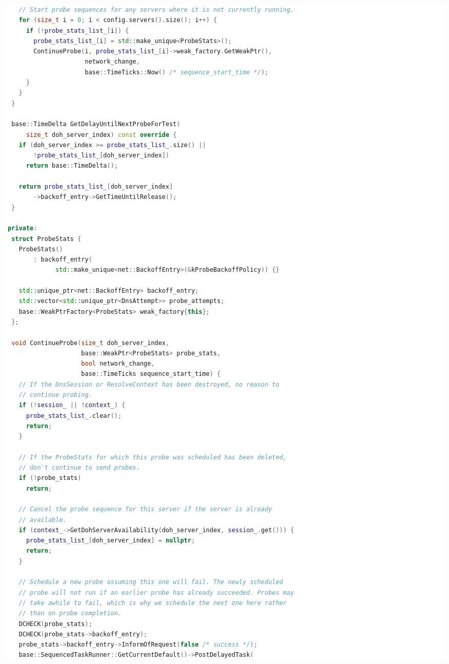 ```cpp
    // Start probe sequences for any servers where it is not currently running.
    for (size_t i = 0; i < config.servers().size(); i++) {
      if (!probe_stats_list_[i]) {
        probe_stats_list_[i] = std::make_unique<ProbeStats>();
        ContinueProbe(i, probe_stats_list_[i]->weak_factory.GetWeakPtr(),
                      network_change,
                      base::TimeTicks::Now() /* sequence_start_time */);
      }
    }
  }

  base::TimeDelta GetDelayUntilNextProbeForTest(
      size_t doh_server_index) const override {
    if (doh_server_index >= probe_stats_list_.size() ||
        !probe_stats_list_[doh_server_index])
      return base::TimeDelta();

    return probe_stats_list_[doh_server_index]
        ->backoff_entry->GetTimeUntilRelease();
  }

 private:
  struct ProbeStats {
    ProbeStats()
        : backoff_entry(
              std::make_unique<net::BackoffEntry>(&kProbeBackoffPolicy)) {}

    std::unique_ptr<net::BackoffEntry> backoff_entry;
    std::vector<std::unique_ptr<DnsAttempt>> probe_attempts;
    base::WeakPtrFactory<ProbeStats> weak_factory{this};
  };

  void ContinueProbe(size_t doh_server_index,
                     base::WeakPtr<ProbeStats> probe_stats,
                     bool network_change,
                     base::TimeTicks sequence_start_time) {
    // If the DnsSession or ResolveContext has been destroyed, no reason to
    // continue probing.
    if (!session_ || !context_) {
      probe_stats_list_.clear();
      return;
    }

    // If the ProbeStats for which this probe was scheduled has been deleted,
    // don't continue to send probes.
    if (!probe_stats)
      return;

    // Cancel the probe sequence for this server if the server is already
    // available.
    if (context_->GetDohServerAvailability(doh_server_index, session_.get())) {
      probe_stats_list_[doh_server_index] = nullptr;
      return;
    }

    // Schedule a new probe assuming this one will fail. The newly scheduled
    // probe will not run if an earlier probe has already succeeded. Probes may
    // take awhile to fail, which is why we schedule the next one here rather
    // than on probe completion.
    DCHECK(probe_stats);
    DCHECK(probe_stats->backoff_entry);
    probe_stats->backoff_entry->InformOfRequest(false /* success */);
    base::SequencedTaskRunner::GetCurrentDefault()->PostDelayedTask(
```